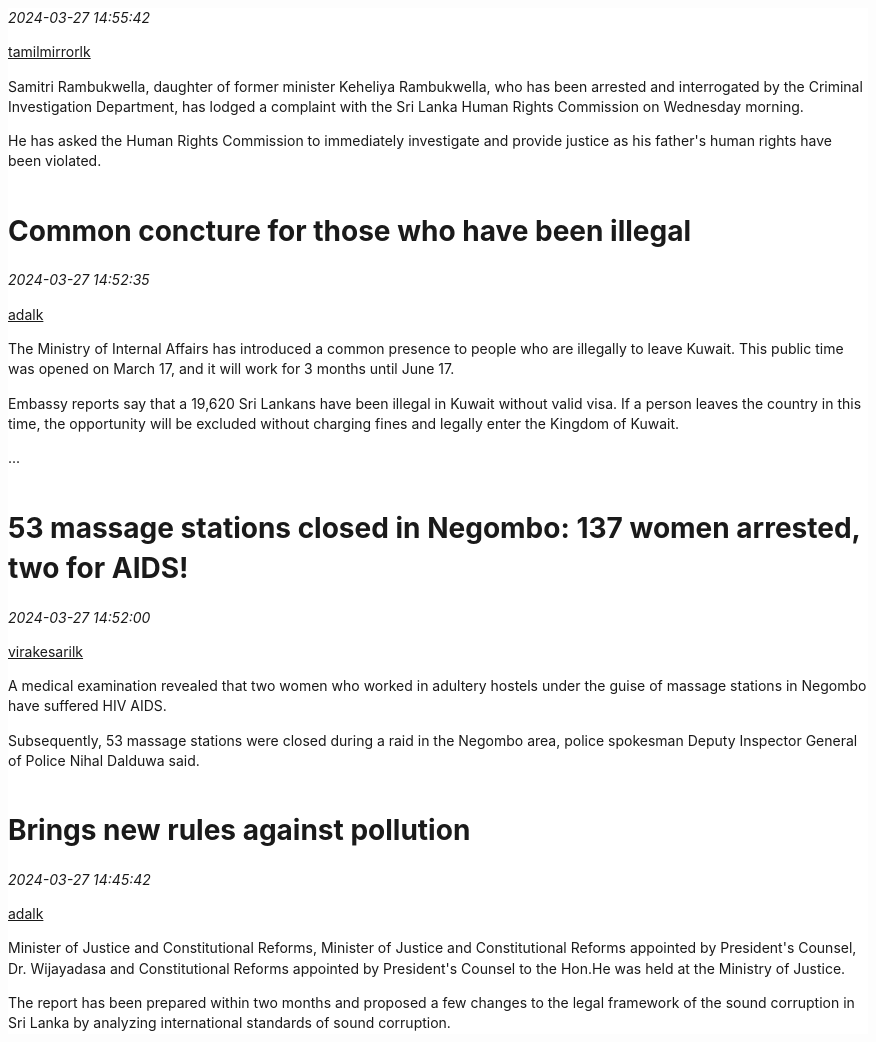 *2024-03-27 14:55:42*

[tamilmirrorlk](https://www.tamilmirror.lk/செய்திகள்/கெஹலியவின்-மகள்-ஆணைக்குழு-சென்றார்/175-335264)

Samitri Rambukwella, daughter of former minister Keheliya Rambukwella, who has been arrested and interrogated by the Criminal Investigation Department, has lodged a complaint with the Sri Lanka Human Rights Commission on Wednesday morning.

He has asked the Human Rights Commission to immediately investigate and provide justice as his father's human rights have been violated.



# Common concture for those who have been illegal

*2024-03-27 14:52:35*

[adalk](https://www.ada.lk/breaking_news/කුවේටයේ-නීති-විරෝධිව-රැදී-සිටින්නන්ට-පොදු-සමාකාලයක්/11-408827)

The Ministry of Internal Affairs has introduced a common presence to people who are illegally to leave Kuwait. This public time was opened on March 17, and it will work for 3 months until June 17.

Embassy reports say that a 19,620 Sri Lankans have been illegal in Kuwait without valid visa. If a person leaves the country in this time, the opportunity will be excluded without charging fines and legally enter the Kingdom of Kuwait.

...



# 53 massage stations closed in Negombo: 137 women arrested, two for AIDS!

*2024-03-27 14:52:00*

[virakesarilk](https://www.virakesari.lk/article/179827)

A medical examination revealed that two women who worked in adultery hostels under the guise of massage stations in Negombo have suffered HIV AIDS.

Subsequently, 53 massage stations were closed during a raid in the Negombo area, police spokesman Deputy Inspector General of Police Nihal Dalduwa said.



# Brings new rules against pollution

*2024-03-27 14:45:42*

[adalk](https://www.ada.lk/breaking_news/ශබ්ද-දූෂණයට-එරෙහි-නව-නීති-ගෙනෙයි/11-408826)

Minister of Justice and Constitutional Reforms, Minister of Justice and Constitutional Reforms appointed by President's Counsel, Dr. Wijayadasa and Constitutional Reforms appointed by President's Counsel to the Hon.He was held at the Ministry of Justice.

The report has been prepared within two months and proposed a few changes to the legal framework of the sound corruption in Sri Lanka by analyzing international standards of sound corruption.
